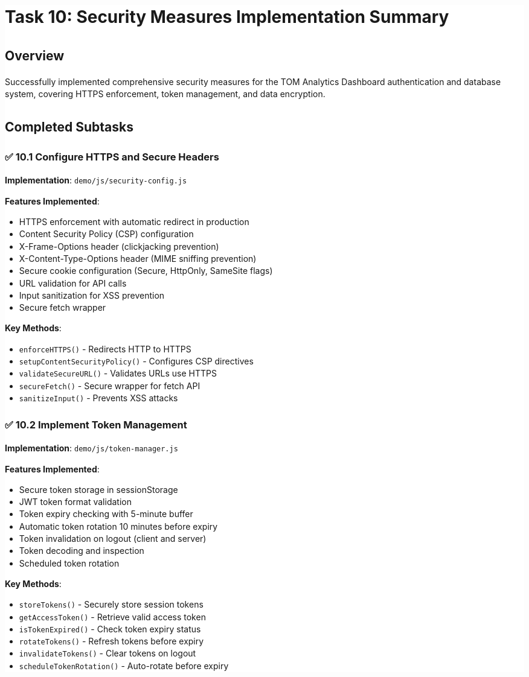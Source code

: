 # Task 10: Security Measures Implementation Summary

## Overview

Successfully implemented comprehensive security measures for the TOM Analytics Dashboard authentication and database system, covering HTTPS enforcement, token management, and data encryption.

## Completed Subtasks

### ✅ 10.1 Configure HTTPS and Secure Headers

**Implementation**: `demo/js/security-config.js`

**Features Implemented**:
- HTTPS enforcement with automatic redirect in production
- Content Security Policy (CSP) configuration
- X-Frame-Options header (clickjacking prevention)
- X-Content-Type-Options header (MIME sniffing prevention)
- Secure cookie configuration (Secure, HttpOnly, SameSite flags)
- URL validation for API calls
- Input sanitization for XSS prevention
- Secure fetch wrapper

**Key Methods**:
- `enforceHTTPS()` - Redirects HTTP to HTTPS
- `setupContentSecurityPolicy()` - Configures CSP directives
- `validateSecureURL()` - Validates URLs use HTTPS
- `secureFetch()` - Secure wrapper for fetch API
- `sanitizeInput()` - Prevents XSS attacks

### ✅ 10.2 Implement Token Management

**Implementation**: `demo/js/token-manager.js`

**Features Implemented**:
- Secure token storage in sessionStorage
- JWT token format validation
- Token expiry checking with 5-minute buffer
- Automatic token rotation 10 minutes before expiry
- Token invalidation on logout (client and server)
- Token decoding and inspection
- Scheduled token rotation

**Key Methods**:
- `storeTokens()` - Securely store session tokens
- `getAccessToken()` - Retrieve valid access token
- `isTokenExpired()` - Check token expiry status
- `rotateTokens()` - Refresh tokens before expiry
- `invalidateTokens()` - Clear tokens on logout
- `scheduleTokenRotation()` - Auto-rotate before expiry
